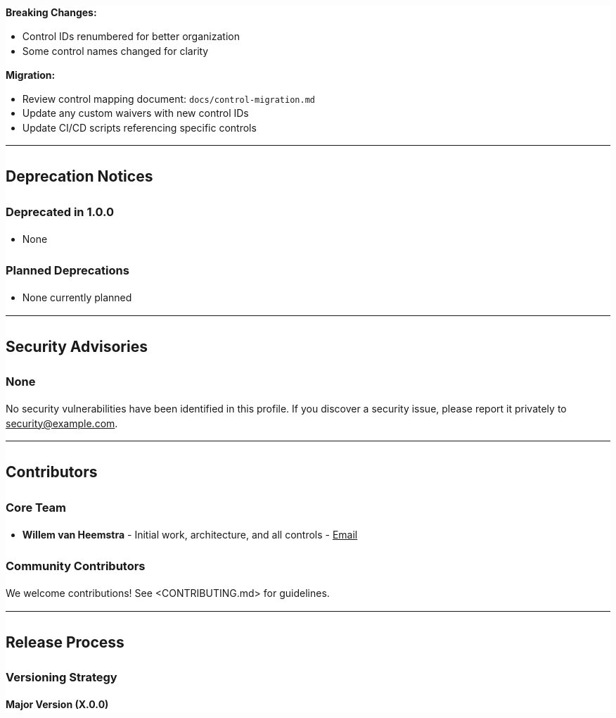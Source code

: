 **Breaking Changes:**

- Control IDs renumbered for better organization
- Some control names changed for clarity

**Migration:**

- Review control mapping document: `docs/control-migration.md`
- Update any custom waivers with new control IDs
- Update CI/CD scripts referencing specific controls

-----

## Deprecation Notices

### Deprecated in 1.0.0

- None

### Planned Deprecations

- None currently planned

-----

## Security Advisories

### None

No security vulnerabilities have been identified in this profile. If you discover a security issue, please report it privately to security@example.com.

-----

## Contributors

### Core Team

- **Willem van Heemstra** - Initial work, architecture, and all controls - [Email](mailto:wvanheemstra@icloud.com)

### Community Contributors

We welcome contributions! See <CONTRIBUTING.md> for guidelines.

-----

## Release Process

### Versioning Strategy

**Major Version (X.0.0)**
